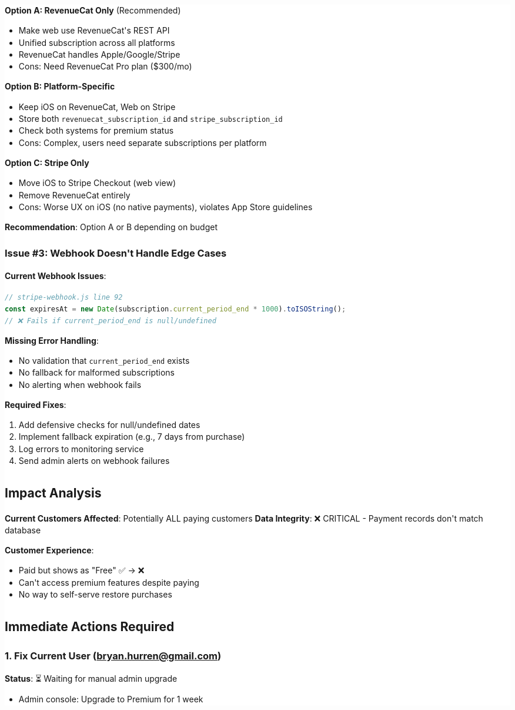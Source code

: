 **Option A: RevenueCat Only** (Recommended)
- Make web use RevenueCat's REST API
- Unified subscription across all platforms
- RevenueCat handles Apple/Google/Stripe
- Cons: Need RevenueCat Pro plan ($300/mo)

**Option B: Platform-Specific**
- Keep iOS on RevenueCat, Web on Stripe
- Store both `revenuecat_subscription_id` and `stripe_subscription_id`
- Check both systems for premium status
- Cons: Complex, users need separate subscriptions per platform

**Option C: Stripe Only**
- Move iOS to Stripe Checkout (web view)
- Remove RevenueCat entirely
- Cons: Worse UX on iOS (no native payments), violates App Store guidelines

**Recommendation**: Option A or B depending on budget

### Issue #3: Webhook Doesn't Handle Edge Cases

**Current Webhook Issues**:
```javascript
// stripe-webhook.js line 92
const expiresAt = new Date(subscription.current_period_end * 1000).toISOString();
// ❌ Fails if current_period_end is null/undefined
```

**Missing Error Handling**:
- No validation that `current_period_end` exists
- No fallback for malformed subscriptions
- No alerting when webhook fails

**Required Fixes**:
1. Add defensive checks for null/undefined dates
2. Implement fallback expiration (e.g., 7 days from purchase)
3. Log errors to monitoring service
4. Send admin alerts on webhook failures

## Impact Analysis

**Current Customers Affected**: Potentially ALL paying customers
**Data Integrity**: ❌ CRITICAL - Payment records don't match database

**Customer Experience**:
- Paid but shows as "Free" ✅ -> ❌
- Can't access premium features despite paying
- No way to self-serve restore purchases

## Immediate Actions Required

### 1. Fix Current User (bryan.hurren@gmail.com)
**Status**: ⏳ Waiting for manual admin upgrade
- Admin console: Upgrade to Premium for 1 week
